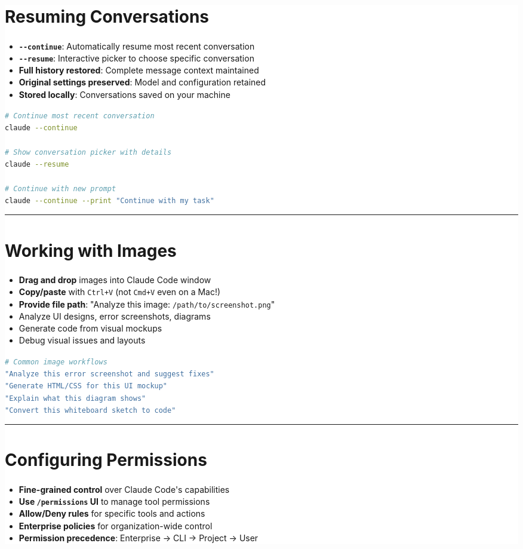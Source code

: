 # Resuming Conversations

<v-clicks>

- **`--continue`**: Automatically resume most recent conversation
- **`--resume`**: Interactive picker to choose specific conversation
- **Full history restored**: Complete message context maintained
- **Original settings preserved**: Model and configuration retained
- **Stored locally**: Conversations saved on your machine

</v-clicks>

```bash
# Continue most recent conversation
claude --continue

# Show conversation picker with details
claude --resume

# Continue with new prompt
claude --continue --print "Continue with my task"
```

---

# Working with Images

<v-clicks>

- **Drag and drop** images into Claude Code window
- **Copy/paste** with `Ctrl+V` (not `Cmd+V` even on a Mac!)
- **Provide file path**: "Analyze this image: `/path/to/screenshot.png`"
- Analyze UI designs, error screenshots, diagrams
- Generate code from visual mockups
- Debug visual issues and layouts

</v-clicks>

```bash
# Common image workflows
"Analyze this error screenshot and suggest fixes"
"Generate HTML/CSS for this UI mockup"
"Explain what this diagram shows"
"Convert this whiteboard sketch to code"
```

---

# Configuring Permissions

<v-clicks>

- **Fine-grained control** over Claude Code's capabilities
- **Use `/permissions` UI** to manage tool permissions
- **Allow/Deny rules** for specific tools and actions
- **Enterprise policies** for organization-wide control
- **Permission precedence**: Enterprise → CLI → Project → User
